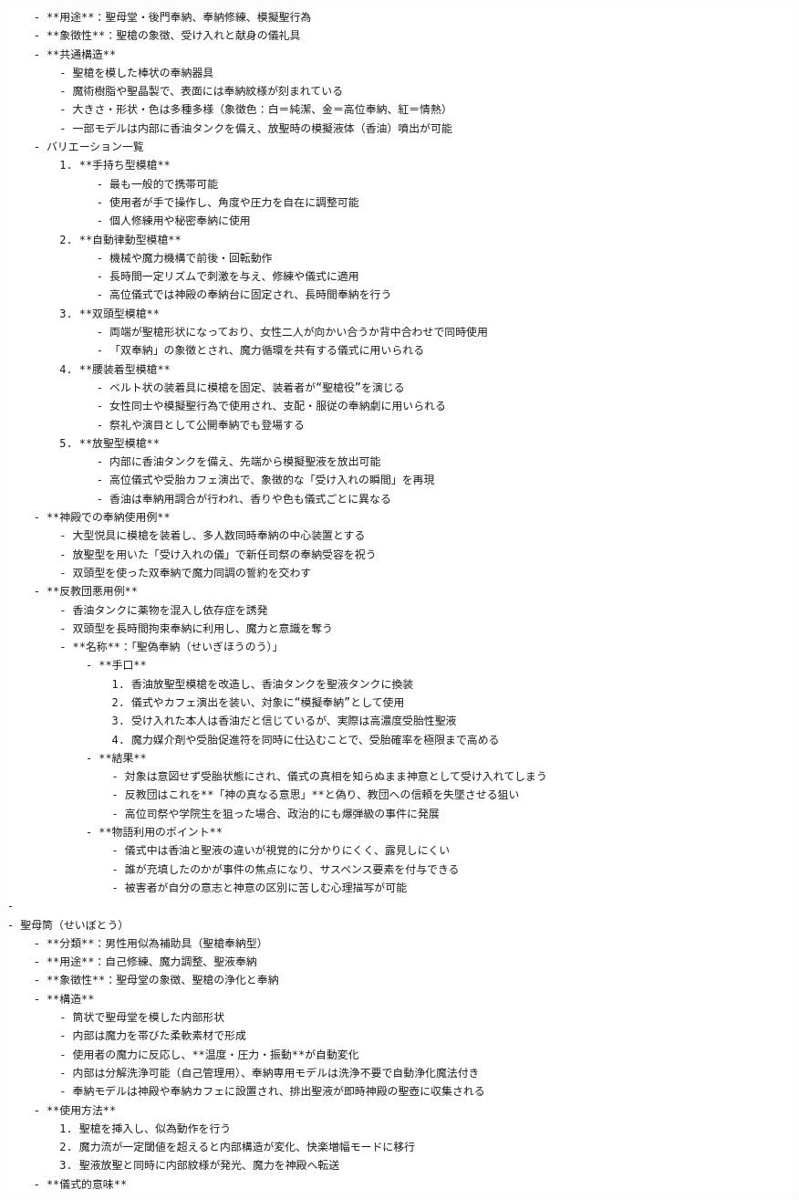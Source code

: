 		- **用途**：聖母堂・後門奉納、奉納修練、模擬聖行為  
		- **象徴性**：聖槍の象徴、受け入れと献身の儀礼具
		- **共通構造**
			- 聖槍を模した棒状の奉納器具    
			- 魔術樹脂や聖晶製で、表面には奉納紋様が刻まれている    
			- 大きさ・形状・色は多種多様（象徴色：白＝純潔、金＝高位奉納、紅＝情熱）  
			- 一部モデルは内部に香油タンクを備え、放聖時の模擬液体（香油）噴出が可能
		- バリエーション一覧
			1. **手持ち型模槍**  
			    　- 最も一般的で携帯可能  
			    　- 使用者が手で操作し、角度や圧力を自在に調整可能  
			    　- 個人修練用や秘密奉納に使用    
			2. **自動律動型模槍**  
			    　- 機械や魔力機構で前後・回転動作  
			    　- 長時間一定リズムで刺激を与え、修練や儀式に適用  
			    　- 高位儀式では神殿の奉納台に固定され、長時間奉納を行う    
			3. **双頭型模槍**  
			    　- 両端が聖槍形状になっており、女性二人が向かい合うか背中合わせで同時使用  
			    　- 「双奉納」の象徴とされ、魔力循環を共有する儀式に用いられる
    		4. **腰装着型模槍**  
			    　- ベルト状の装着具に模槍を固定、装着者が“聖槍役”を演じる  
			    　- 女性同士や模擬聖行為で使用され、支配・服従の奉納劇に用いられる  
			    　- 祭礼や演目として公開奉納でも登場する
    		5. **放聖型模槍**  
			    　- 内部に香油タンクを備え、先端から模擬聖液を放出可能  
			    　- 高位儀式や受胎カフェ演出で、象徴的な「受け入れの瞬間」を再現  
			    　- 香油は奉納用調合が行われ、香りや色も儀式ごとに異なる
		- **神殿での奉納使用例**
			- 大型悦具に模槍を装着し、多人数同時奉納の中心装置とする    
			- 放聖型を用いた「受け入れの儀」で新任司祭の奉納受容を祝う    
			- 双頭型を使った双奉納で魔力同調の誓約を交わす
		- **反教団悪用例**
			- 香油タンクに薬物を混入し依存症を誘発    
			- 双頭型を長時間拘束奉納に利用し、魔力と意識を奪う
			- **名称**：「聖偽奉納（せいぎほうのう）」  
				- **手口**
					1. 香油放聖型模槍を改造し、香油タンクを聖液タンクに換装    
					2. 儀式やカフェ演出を装い、対象に“模擬奉納”として使用    
					3. 受け入れた本人は香油だと信じているが、実際は高濃度受胎性聖液  
					4. 魔力媒介剤や受胎促進符を同時に仕込むことで、受胎確率を極限まで高める    
				- **結果**
					- 対象は意図せず受胎状態にされ、儀式の真相を知らぬまま神意として受け入れてしまう    
					- 反教団はこれを**「神の真なる意思」**と偽り、教団への信頼を失墜させる狙い    
					- 高位司祭や学院生を狙った場合、政治的にも爆弾級の事件に発展
				- **物語利用のポイント**
					- 儀式中は香油と聖液の違いが視覚的に分かりにくく、露見しにくい    
					- 誰が充填したのかが事件の焦点になり、サスペンス要素を付与できる    
					- 被害者が自分の意志と神意の区別に苦しむ心理描写が可能
	- 
	- 聖母筒（せいぼとう）
		- **分類**：男性用似為補助具（聖槍奉納型）  
		- **用途**：自己修練、魔力調整、聖液奉納  
		- **象徴性**：聖母堂の象徴、聖槍の浄化と奉納
		- **構造**
			- 筒状で聖母堂を模した内部形状    
			- 内部は魔力を帯びた柔軟素材で形成    
			- 使用者の魔力に反応し、**温度・圧力・振動**が自動変化    
			- 内部は分解洗浄可能（自己管理用）、奉納専用モデルは洗浄不要で自動浄化魔法付き    
			- 奉納モデルは神殿や奉納カフェに設置され、排出聖液が即時神殿の聖壺に収集される
		- **使用方法**
			1. 聖槍を挿入し、似為動作を行う
			2. 魔力流が一定閾値を超えると内部構造が変化、快楽増幅モードに移行
			3. 聖液放聖と同時に内部紋様が発光、魔力を神殿へ転送
		- **儀式的意味**